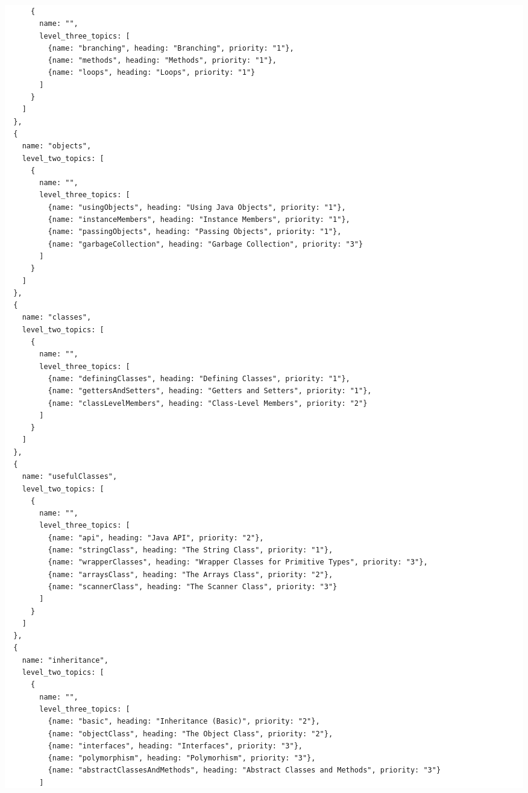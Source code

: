           {
            name: "",
            level_three_topics: [
              {name: "branching", heading: "Branching", priority: "1"},
              {name: "methods", heading: "Methods", priority: "1"},
              {name: "loops", heading: "Loops", priority: "1"}
            ]
          }
        ]
      },
      {
        name: "objects",
        level_two_topics: [
          {
            name: "",
            level_three_topics: [
              {name: "usingObjects", heading: "Using Java Objects", priority: "1"},
              {name: "instanceMembers", heading: "Instance Members", priority: "1"},
              {name: "passingObjects", heading: "Passing Objects", priority: "1"},
              {name: "garbageCollection", heading: "Garbage Collection", priority: "3"}
            ]
          }
        ]
      },
      {
        name: "classes",
        level_two_topics: [
          {
            name: "",
            level_three_topics: [
              {name: "definingClasses", heading: "Defining Classes", priority: "1"},
              {name: "gettersAndSetters", heading: "Getters and Setters", priority: "1"},
              {name: "classLevelMembers", heading: "Class-Level Members", priority: "2"}
            ]
          }
        ]
      },
      {
        name: "usefulClasses",
        level_two_topics: [
          {
            name: "",
            level_three_topics: [
              {name: "api", heading: "Java API", priority: "2"},
              {name: "stringClass", heading: "The String Class", priority: "1"},
              {name: "wrapperClasses", heading: "Wrapper Classes for Primitive Types", priority: "3"},
              {name: "arraysClass", heading: "The Arrays Class", priority: "2"},
              {name: "scannerClass", heading: "The Scanner Class", priority: "3"}
            ]
          }
        ]
      },
      {
        name: "inheritance",
        level_two_topics: [
          {
            name: "",
            level_three_topics: [
              {name: "basic", heading: "Inheritance (Basic)", priority: "2"},
              {name: "objectClass", heading: "The Object Class", priority: "2"},
              {name: "interfaces", heading: "Interfaces", priority: "3"},
              {name: "polymorphism", heading: "Polymorhism", priority: "3"},
              {name: "abstractClassesAndMethods", heading: "Abstract Classes and Methods", priority: "3"}
            ]